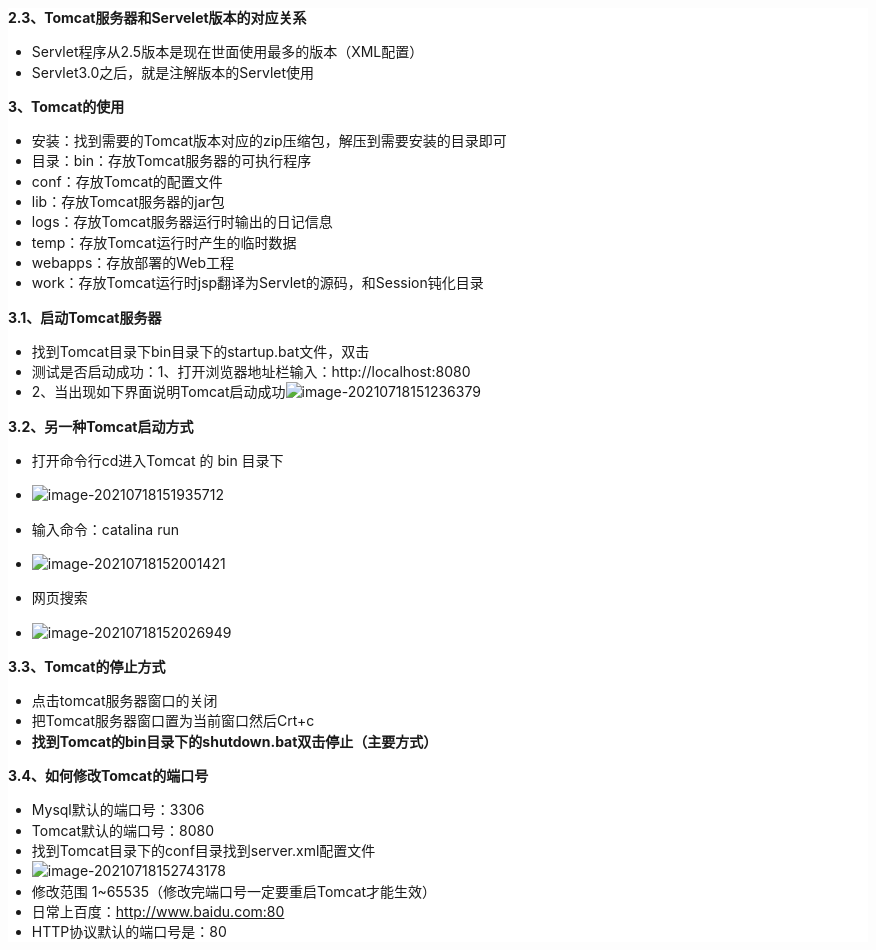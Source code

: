 

**2.3、Tomcat服务器和Servelet版本的对应关系**

* Servlet程序从2.5版本是现在世面使用最多的版本（XML配置）
* Servlet3.0之后，就是注解版本的Servlet使用



**3、Tomcat的使用**

* 安装：找到需要的Tomcat版本对应的zip压缩包，解压到需要安装的目录即可
* 目录：bin：存放Tomcat服务器的可执行程序
* conf：存放Tomcat的配置文件
* lib：存放Tomcat服务器的jar包
* logs：存放Tomcat服务器运行时输出的日记信息
* temp：存放Tomcat运行时产生的临时数据
* webapps：存放部署的Web工程
* work：存放Tomcat运行时jsp翻译为Servlet的源码，和Session钝化目录



**3.1、启动Tomcat服务器**

* 找到Tomcat目录下bin目录下的startup.bat文件，双击
* 测试是否启动成功：1、打开浏览器地址栏输入：http://localhost:8080
* 2、当出现如下界面说明Tomcat启动成功![image-20210718151236379](C:\Users\QHD\AppData\Roaming\Typora\typora-user-images\image-20210718151236379.png)



**3.2、另一种Tomcat启动方式**

* 打开命令行cd进入Tomcat 的 bin 目录下
* ![image-20210718151935712](C:\Users\QHD\AppData\Roaming\Typora\typora-user-images\image-20210718151935712.png)

* 输入命令：catalina run
* ![image-20210718152001421](C:\Users\QHD\AppData\Roaming\Typora\typora-user-images\image-20210718152001421.png)
* 网页搜索
* ![image-20210718152026949](C:\Users\QHD\AppData\Roaming\Typora\typora-user-images\image-20210718152026949.png)



**3.3、Tomcat的停止方式**

* 点击tomcat服务器窗口的关闭
* 把Tomcat服务器窗口置为当前窗口然后Crt+c
* **找到Tomcat的bin目录下的shutdown.bat双击停止（主要方式）**



**3.4、如何修改Tomcat的端口号**

* Mysql默认的端口号：3306
* Tomcat默认的端口号：8080
* 找到Tomcat目录下的conf目录找到server.xml配置文件
* ![image-20210718152743178](C:\Users\QHD\AppData\Roaming\Typora\typora-user-images\image-20210718152743178.png)
* 修改范围 1~65535（修改完端口号一定要重启Tomcat才能生效）
* 日常上百度：http://www.baidu.com:80
* HTTP协议默认的端口号是：80
